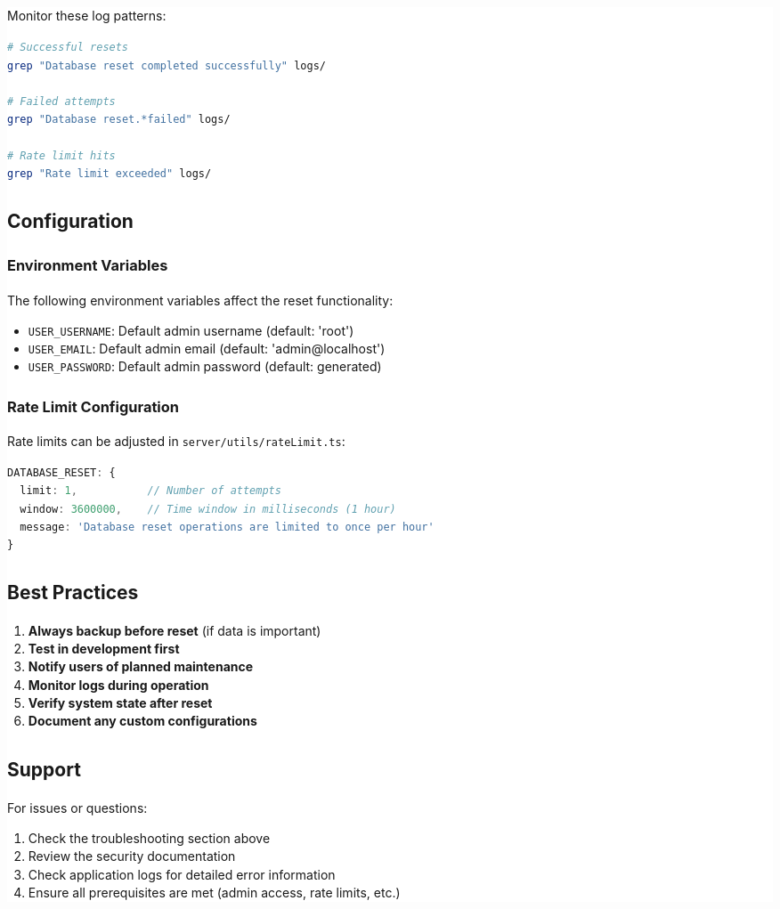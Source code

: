Monitor these log patterns:
```bash
# Successful resets
grep "Database reset completed successfully" logs/

# Failed attempts
grep "Database reset.*failed" logs/

# Rate limit hits
grep "Rate limit exceeded" logs/
```

## Configuration

### Environment Variables

The following environment variables affect the reset functionality:

- `USER_USERNAME`: Default admin username (default: 'root')
- `USER_EMAIL`: Default admin email (default: 'admin@localhost')
- `USER_PASSWORD`: Default admin password (default: generated)

### Rate Limit Configuration

Rate limits can be adjusted in `server/utils/rateLimit.ts`:

```typescript
DATABASE_RESET: {
  limit: 1,           // Number of attempts
  window: 3600000,    // Time window in milliseconds (1 hour)
  message: 'Database reset operations are limited to once per hour'
}
```

## Best Practices

1. **Always backup before reset** (if data is important)
2. **Test in development first**
3. **Notify users of planned maintenance**
4. **Monitor logs during operation**
5. **Verify system state after reset**
6. **Document any custom configurations**

## Support

For issues or questions:
1. Check the troubleshooting section above
2. Review the security documentation
3. Check application logs for detailed error information
4. Ensure all prerequisites are met (admin access, rate limits, etc.)
